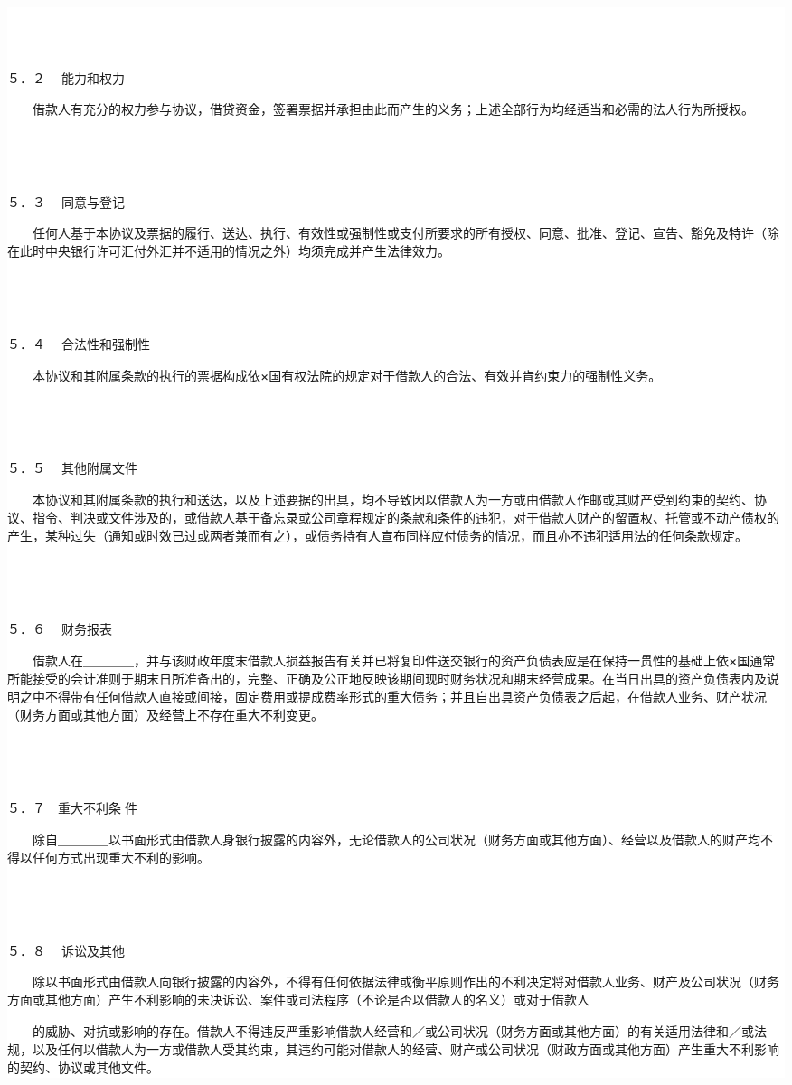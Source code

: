 　　

　　

５．２　
能力和权力

　　借款人有充分的权力参与协议，借贷资金，签署票据并承担由此而产生的义务；上述全部行为均经适当和必需的法人行为所授权。

　　

　　

５．３　
同意与登记

　　任何人基于本协议及票据的履行、送达、执行、有效性或强制性或支付所要求的所有授权、同意、批准、登记、宣告、豁免及特许（除在此时中央银行许可汇付外汇并不适用的情况之外）均须完成并产生法律效力。

　　

　　

５．４　
合法性和强制性

　　本协议和其附属条款的执行的票据构成依×国有权法院的规定对于借款人的合法、有效并肯约束力的强制性义务。

　　

　　

５．５　
其他附属文件

　　本协议和其附属条款的执行和送达，以及上述要据的出具，均不导致因以借款人为一方或由借款人作邮或其财产受到约束的契约、协议、指令、判决或文件涉及的，或借款人基于备忘录或公司章程规定的条款和条件的违犯，对于借款人财产的留置权、托管或不动产债权的产生，某种过失（通知或时效已过或两者兼而有之），或债务持有人宣布同样应付债务的情况，而且亦不违犯适用法的任何条款规定。

　　

　　

５．６　
财务报表

　　借款人在＿＿＿＿，并与该财政年度末借款人损益报告有关并已将复印件送交银行的资产负债表应是在保持一贯性的基础上依×国通常所能接受的会计准则于期末日所准备出的，完整、正确及公正地反映该期间现时财务状况和期末经营成果。在当日出具的资产负债表内及说明之中不得带有任何借款人直接或间接，固定费用或提成费率形式的重大债务；并且自出具资产负债表之后起，在借款人业务、财产状况（财务方面或其他方面）及经营上不存在重大不利变更。

　　

　　

５．７　重大不利条
件

　　除自＿＿＿＿以书面形式由借款人身银行披露的内容外，无论借款人的公司状况（财务方面或其他方面）、经营以及借款人的财产均不得以任何方式出现重大不利的影响。

　　

　　

５．８　
诉讼及其他

　　除以书面形式由借款人向银行披露的内容外，不得有任何依据法律或衡平原则作出的不利决定将对借款人业务、财产及公司状况（财务方面或其他方面）产生不利影响的未决诉讼、案件或司法程序（不论是否以借款人的名义）或对于借款人

　　的威胁、对抗或影响的存在。借款人不得违反严重影响借款人经营和／或公司状况（财务方面或其他方面）的有关适用法律和／或法规，以及任何以借款人为一方或借款人受其约束，其违约可能对借款人的经营、财产或公司状况（财政方面或其他方面）产生重大不利影响的契约、协议或其他文件。
